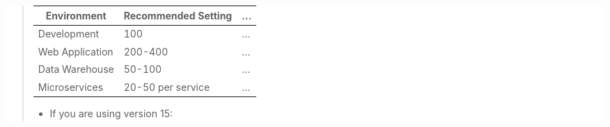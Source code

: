 >
>
>
>
>
>
>
>
>
>
>
>
>
>
>
>
>
>
>
>
>
>
>
>
>
>
>
>
>
>
>
>   | Environment | Recommended Setting | … |
>   | --- | --- | --- |
>   | Development | 100 | … |
>   | Web Application | 200-400 | … |
>   | Data Warehouse | 50-100 | … |
>   | Microservices | 20-50 per service | … |
>
> - If you are using version 15:
>
>
>
>
>
>
>
>
>
>
>
>
>
>
>
>
>
>
>
>
>
>
>
>
>